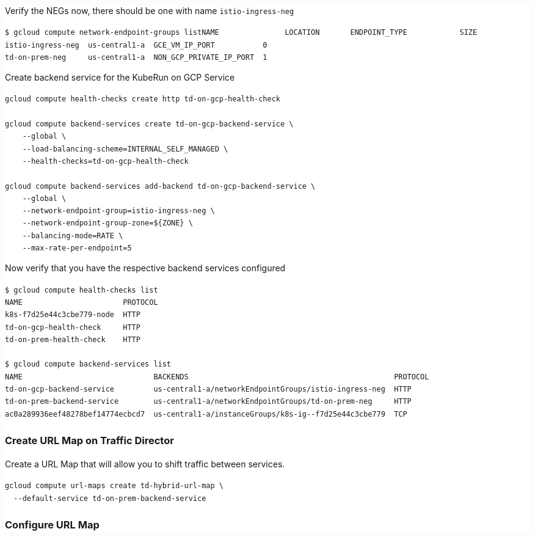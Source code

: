 Verify the NEGs now, there should be one with name `istio-ingress-neg`

```
$ gcloud compute network-endpoint-groups listNAME               LOCATION       ENDPOINT_TYPE            SIZE
istio-ingress-neg  us-central1-a  GCE_VM_IP_PORT           0
td-on-prem-neg     us-central1-a  NON_GCP_PRIVATE_IP_PORT  1
```


Create backend service for the KubeRun on GCP Service

```
gcloud compute health-checks create http td-on-gcp-health-check

gcloud compute backend-services create td-on-gcp-backend-service \
    --global \
    --load-balancing-scheme=INTERNAL_SELF_MANAGED \
    --health-checks=td-on-gcp-health-check

gcloud compute backend-services add-backend td-on-gcp-backend-service \
    --global \
    --network-endpoint-group=istio-ingress-neg \
    --network-endpoint-group-zone=${ZONE} \
    --balancing-mode=RATE \
    --max-rate-per-endpoint=5
```

Now verify that you have the respective backend services configured

```
$ gcloud compute health-checks list
NAME                       PROTOCOL
k8s-f7d25e44c3cbe779-node  HTTP
td-on-gcp-health-check     HTTP
td-on-prem-health-check    HTTP

$ gcloud compute backend-services list
NAME                              BACKENDS                                               PROTOCOL
td-on-gcp-backend-service         us-central1-a/networkEndpointGroups/istio-ingress-neg  HTTP
td-on-prem-backend-service        us-central1-a/networkEndpointGroups/td-on-prem-neg     HTTP
ac0a289936eef48278bef14774ecbcd7  us-central1-a/instanceGroups/k8s-ig--f7d25e44c3cbe779  TCP

```

### Create URL Map on Traffic Director

Create a URL Map that will allow you to shift traffic between services. 

```
gcloud compute url-maps create td-hybrid-url-map \
  --default-service td-on-prem-backend-service
```

### Configure URL Map
